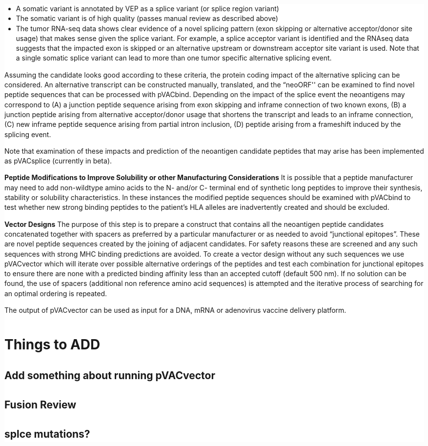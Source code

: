 - A somatic variant is annotated by VEP as a splice variant (or splice region variant)
- The somatic variant is of high quality (passes manual review as described above)
- The tumor RNA-seq data shows clear evidence of a novel splicing pattern (exon skipping
or alternative acceptor/donor site usage) that makes sense given the splice variant. For
example, a splice acceptor variant is identified and the RNAseq data suggests that the
impacted exon is skipped or an alternative upstream or downstream acceptor site variant
is used. Note that a single somatic splice variant can lead to more than one tumor
specific alternative splicing event.

Assuming the candidate looks good according to these criteria, the protein coding impact of the
alternative splicing can be considered. An alternative transcript can be constructed manually,
translated, and the “neoORF'' can be examined to find novel peptide sequences that can be
processed with pVACbind. Depending on the impact of the splice event the neoantigens may
correspond to (A) a junction peptide sequence arising from exon skipping and inframe
connection of two known exons, (B) a junction peptide arising from alternative acceptor/donor
usage that shortens the transcript and leads to an inframe connection, (C) new inframe peptide
sequence arising from partial intron inclusion, (D) peptide arising from a frameshift induced by
the splicing event.

Note that examination of these impacts and prediction of the neoantigen candidate peptides that
may arise has been implemented as pVACsplice (currently in beta).

**Peptide Modifications to Improve Solubility or other Manufacturing Considerations**
It is possible that a peptide manufacturer may need to add non-wildtype amino acids to the N-
and/or C- terminal end of synthetic long peptides to improve their synthesis, stability or solubility
characteristics. In these instances the modified peptide sequences should be examined with
pVACbind to test whether new strong binding peptides to the patient’s HLA alleles are
inadvertently created and should be excluded.

**Vector Designs**
The purpose of this step is to prepare a construct that contains all the neoantigen peptide
candidates concatenated together with spacers as preferred by a particular manufacturer or as
needed to avoid “junctional epitopes”. These are novel peptide sequences created by the joining
of adjacent candidates. For safety reasons these are screened and any such sequences with
strong MHC binding predictions are avoided. To create a vector design without any such
sequences we use pVACvector which will iterate over possible alternative orderings of the
peptides and test each combination for junctional epitopes to ensure there are none with a
predicted binding affinity less than an accepted cutoff (default 500 nm). If no solution can be
found, the use of spacers (additional non reference amino acid sequences) is attempted and the
iterative process of searching for an optimal ordering is repeated.

The output of pVACvector can be used as input for a DNA, mRNA or adenovirus vaccine
delivery platform.




# Things to ADD
## Add something about running pVACvector
## Fusion Review
## splce mutations?